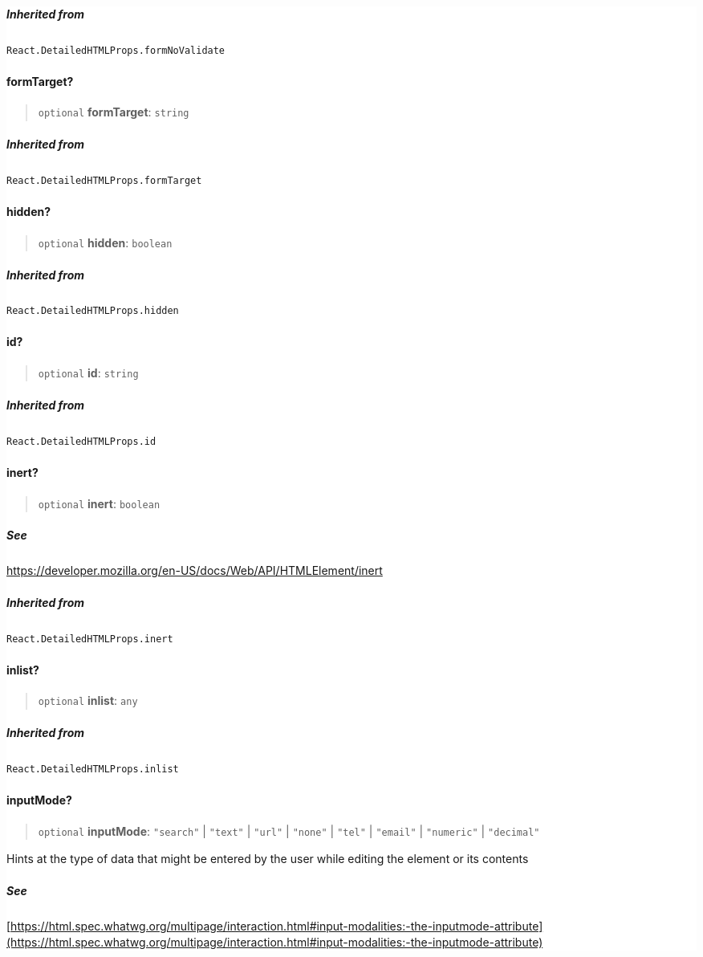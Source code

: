 ##### Inherited from

`React.DetailedHTMLProps.formNoValidate`

#### formTarget?

> `optional` **formTarget**: `string`

##### Inherited from

`React.DetailedHTMLProps.formTarget`

#### hidden?

> `optional` **hidden**: `boolean`

##### Inherited from

`React.DetailedHTMLProps.hidden`

#### id?

> `optional` **id**: `string`

##### Inherited from

`React.DetailedHTMLProps.id`

#### inert?

> `optional` **inert**: `boolean`

##### See

https://developer.mozilla.org/en-US/docs/Web/API/HTMLElement/inert

##### Inherited from

`React.DetailedHTMLProps.inert`

#### inlist?

> `optional` **inlist**: `any`

##### Inherited from

`React.DetailedHTMLProps.inlist`

#### inputMode?

> `optional` **inputMode**: `"search"` \| `"text"` \| `"url"` \| `"none"` \| `"tel"` \| `"email"` \| `"numeric"` \| `"decimal"`

Hints at the type of data that might be entered by the user while editing the element or its contents

##### See

[https://html.spec.whatwg.org/multipage/interaction.html#input-modalities:-the-inputmode-attribute](https://html.spec.whatwg.org/multipage/interaction.html#input-modalities:-the-inputmode-attribute)
